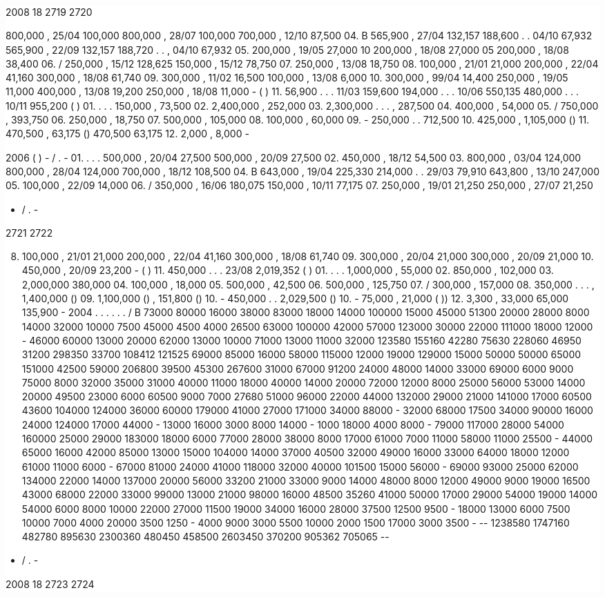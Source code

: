 2008 18 2719 2720

800,000 , 25/04 100,000 800,000 , 28/07 100,000 700,000 , 12/10 87,500 04. B 565,900 , 27/04 132,157 188,600 . . 04/10 67,932 565,900 , 22/09 132,157 188,720 . . , 04/10 67,932 05. 200,000 , 19/05 27,000 10 200,000 , 18/08 27,000 05 200,000 , 18/08 38,400 06. / 250,000 , 15/12 128,625 150,000 , 15/12 78,750 07. 250,000 , 13/08 18,750 08. 100,000 , 21/01 21,000 200,000 , 22/04 41,160 300,000 , 18/08 61,740 09. 300,000 , 11/02 16,500 100,000 , 13/08 6,000 10. 300,000 , 99/04 14,400 250,000 , 19/05 11,000 400,000 , 13/08 19,200 250,000 , 18/08 11,000 - ( ) 11. 56,900 . . . 11/03 159,600 194,000 . . . 10/06 550,135 480,000 . . . 10/11 955,200 ( ) 01. . . . 150,000 , 73,500 02. 2,400,000 , 252,000 03. 2,300,000 . . . , 287,500 04. 400,000 , 54,000 05. / 750,000 , 393,750 06. 250,000 , 18,750 07. 500,000 , 105,000 08. 100,000 , 60,000 09. - 250,000 . . 712,500 10. 425,000 , 1,105,000 () 11. 470,500 , 63,175 () 470,500 63,175 12. 2,000 , 8,000 -

2006 ( ) - / . - 01. . . . 500,000 , 20/04 27,500 500,000 , 20/09 27,500 02. 450,000 , 18/12 54,500 03. 800,000 , 03/04 124,000 800,000 , 28/04 124,000 700,000 , 18/12 108,500 04. B 643,000 , 19/04 225,330 214,000 . . 29/03 79,910 643,800 , 13/10 247,000 05. 100,000 , 22/09 14,000 06. / 350,000 , 16/06 180,075 150,000 , 10/11 77,175 07. 250,000 , 19/01 21,250 250,000 , 27/07 21,250

- / . -

2721 2722

08. 100,000 , 21/01 21,000 200,000 , 22/04 41,160 300,000 , 18/08 61,740 09. 300,000 , 20/04 21,000 300,000 , 20/09 21,000 10. 450,000 , 20/09 23,200 - ( ) 11. 450,000 . . . 23/08 2,019,352 ( ) 01. . . . 1,000,000 , 55,000 02. 850,000 , 102,000 03. 2,000,000 380,000 04. 100,000 , 18,000 05. 500,000 , 42,500 06. 500,000 , 125,750 07. / 300,000 , 157,000 08. 350,000 . . . , 1,400,000 () 09. 1,100,000 () , 151,800 () 10. - 450,000 . . 2,029,500 () 10. - 75,000 , 21,000 ( )) 12. 3,300 , 33,000 65,000 135,900 - 2004 . . . . . . / B 73000 80000 16000 38000 83000 18000 14000 100000 15000 45000 51300 20000 28000 8000 14000 32000 10000 7500 45000 4500 4000 26500 63000 100000 42000 57000 123000 30000 22000 111000 18000 12000 - 46000 60000 13000 20000 62000 13000 10000 71000 13000 11000 32000 123580 155160 42280 75630 228060 46950 31200 298350 33700 108412 121525 69000 85000 16000 58000 115000 12000 19000 129000 15000 50000 50000 65000 151000 42500 59000 206800 39500 45300 267600 31000 67000 91200 24000 48000 14000 33000 69000 6000 9000 75000 8000 32000 35000 31000 40000 11000 18000 40000 14000 20000 72000 12000 8000 25000 56000 53000 14000 20000 49500 23000 6000 60500 9000 7000 27680 51000 96000 22000 44000 132000 29000 21000 141000 17000 60500 43600 104000 124000 36000 60000 179000 41000 27000 171000 34000 88000 - 32000 68000 17500 34000 90000 16000 24000 124000 17000 44000 - 13000 16000 3000 8000 14000 - 1000 18000 4000 8000 - 79000 117000 28000 54000 160000 25000 29000 183000 18000 6000 77000 28000 38000 8000 17000 61000 7000 11000 58000 11000 25500 - 44000 65000 16000 42000 85000 13000 15000 104000 14000 37000 40500 32000 49000 16000 33000 64000 18000 12000 61000 11000 6000 - 67000 81000 24000 41000 118000 32000 40000 101500 15000 56000 - 69000 93000 25000 62000 134000 22000 14000 137000 20000 56000 33200 21000 33000 9000 14000 48000 8000 12000 49000 9000 19000 16500 43000 68000 22000 33000 99000 13000 21000 98000 16000 48500 35260 41000 50000 17000 29000 54000 19000 14000 54000 6000 8000 10000 22000 27000 11500 19000 34000 16000 28000 37500 12500 9500 - 18000 13000 6000 7500 10000 7000 4000 20000 3500 1250 - 4000 9000 3000 5500 10000 2000 1500 17000 3000 3500 - -- 1238580 1747160 482780 895630 2300360 480450 458500 2603450 370200 905362 705065 --

- / . -

2008 18 2723 2724

